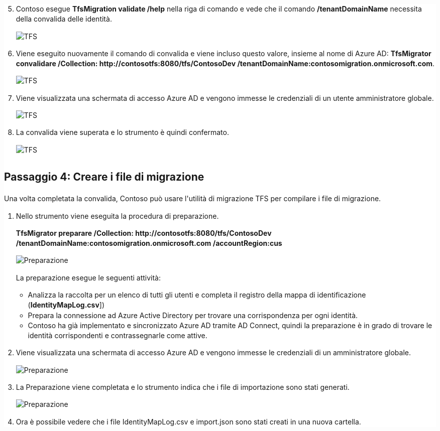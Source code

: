 5. Contoso esegue **TfsMigration validate /help** nella riga di comando e vede che il comando **/tenantDomainName** necessita della convalida delle identità.

     ![TFS](./media/contoso-migration-tfs-vsts/collection5.png)

6. Viene eseguito nuovamente il comando di convalida e viene incluso questo valore, insieme al nome di Azure AD: **TfsMigrator convalidare /Collection: http:\//contosotfs:8080/tfs/ContosoDev /tenantDomainName:contosomigration.onmicrosoft.com**.

    ![TFS](./media/contoso-migration-tfs-vsts/collection7.png)

7. Viene visualizzata una schermata di accesso Azure AD e vengono immesse le credenziali di un utente amministratore globale.

     ![TFS](./media/contoso-migration-tfs-vsts/collection8.png)

8. La convalida viene superata e lo strumento è quindi confermato.

    ![TFS](./media/contoso-migration-tfs-vsts/collection9.png)



## <a name="step-4-create-the-migration-files"></a>Passaggio 4: Creare i file di migrazione

Una volta completata la convalida, Contoso può usare l'utilità di migrazione TFS per compilare i file di migrazione.

1. Nello strumento viene eseguita la procedura di preparazione.

    **TfsMigrator preparare /Collection: http:\//contosotfs:8080/tfs/ContosoDev /tenantDomainName:contosomigration.onmicrosoft.com /accountRegion:cus**

     ![Preparazione](./media/contoso-migration-tfs-vsts/prep1.png)

    La preparazione esegue le seguenti attività:
    - Analizza la raccolta per un elenco di tutti gli utenti e completa il registro della mappa di identificazione (**IdentityMapLog.csv**])
    - Prepara la connessione ad Azure Active Directory per trovare una corrispondenza per ogni identità.
    - Contoso ha già implementato e sincronizzato Azure AD tramite AD Connect, quindi la preparazione è in grado di trovare le identità corrispondenti e contrassegnarle come attive.

2. Viene visualizzata una schermata di accesso Azure AD e vengono immesse le credenziali di un amministratore globale.

    ![Preparazione](./media/contoso-migration-tfs-vsts/prep2.png)

3. La Preparazione viene completata e lo strumento indica che i file di importazione sono stati generati.

    ![Preparazione](./media/contoso-migration-tfs-vsts/prep3.png)

4. Ora è possibile vedere che i file IdentityMapLog.csv e import.json sono stati creati in una nuova cartella.
